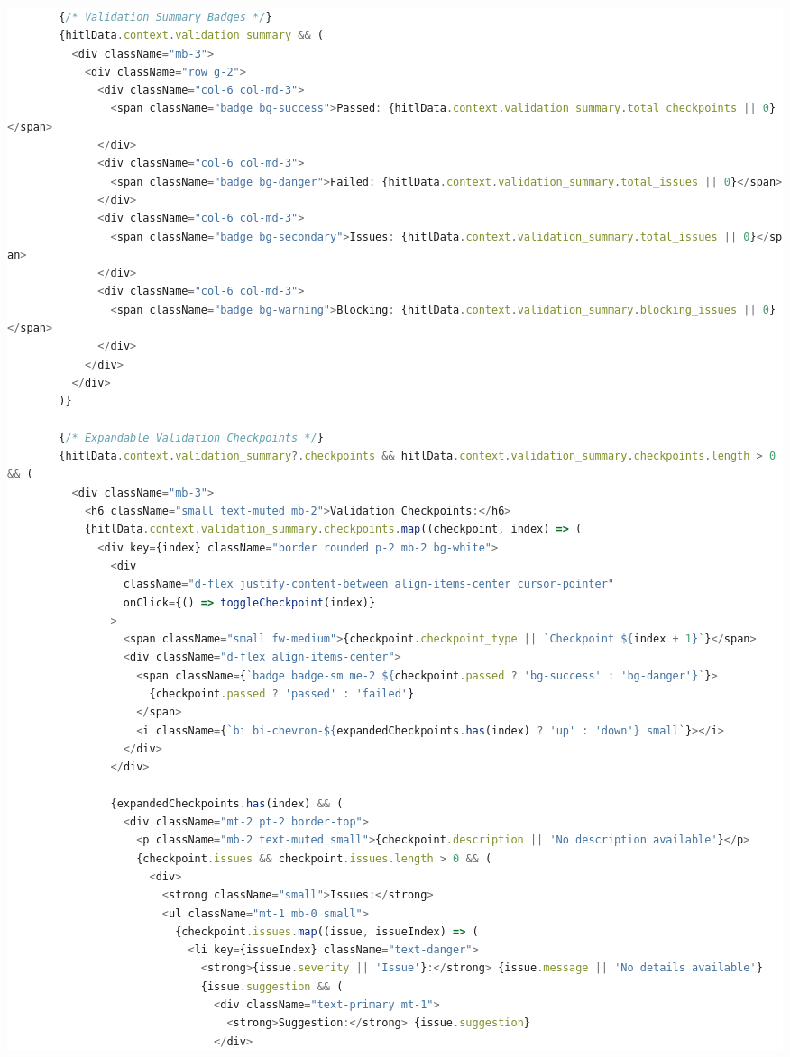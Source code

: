 ```typescript
        {/* Validation Summary Badges */}
        {hitlData.context.validation_summary && (
          <div className="mb-3">
            <div className="row g-2">
              <div className="col-6 col-md-3">
                <span className="badge bg-success">Passed: {hitlData.context.validation_summary.total_checkpoints || 0}</span>
              </div>
              <div className="col-6 col-md-3">
                <span className="badge bg-danger">Failed: {hitlData.context.validation_summary.total_issues || 0}</span>
              </div>
              <div className="col-6 col-md-3">
                <span className="badge bg-secondary">Issues: {hitlData.context.validation_summary.total_issues || 0}</span>
              </div>
              <div className="col-6 col-md-3">
                <span className="badge bg-warning">Blocking: {hitlData.context.validation_summary.blocking_issues || 0}</span>
              </div>
            </div>
          </div>
        )}

        {/* Expandable Validation Checkpoints */}
        {hitlData.context.validation_summary?.checkpoints && hitlData.context.validation_summary.checkpoints.length > 0 && (
          <div className="mb-3">
            <h6 className="small text-muted mb-2">Validation Checkpoints:</h6>
            {hitlData.context.validation_summary.checkpoints.map((checkpoint, index) => (
              <div key={index} className="border rounded p-2 mb-2 bg-white">
                <div 
                  className="d-flex justify-content-between align-items-center cursor-pointer"
                  onClick={() => toggleCheckpoint(index)}
                >
                  <span className="small fw-medium">{checkpoint.checkpoint_type || `Checkpoint ${index + 1}`}</span>
                  <div className="d-flex align-items-center">
                    <span className={`badge badge-sm me-2 ${checkpoint.passed ? 'bg-success' : 'bg-danger'}`}>
                      {checkpoint.passed ? 'passed' : 'failed'}
                    </span>
                    <i className={`bi bi-chevron-${expandedCheckpoints.has(index) ? 'up' : 'down'} small`}></i>
                  </div>
                </div>
                
                {expandedCheckpoints.has(index) && (
                  <div className="mt-2 pt-2 border-top">
                    <p className="mb-2 text-muted small">{checkpoint.description || 'No description available'}</p>
                    {checkpoint.issues && checkpoint.issues.length > 0 && (
                      <div>
                        <strong className="small">Issues:</strong>
                        <ul className="mt-1 mb-0 small">
                          {checkpoint.issues.map((issue, issueIndex) => (
                            <li key={issueIndex} className="text-danger">
                              <strong>{issue.severity || 'Issue'}:</strong> {issue.message || 'No details available'}
                              {issue.suggestion && (
                                <div className="text-primary mt-1">
                                  <strong>Suggestion:</strong> {issue.suggestion}
                                </div>
```